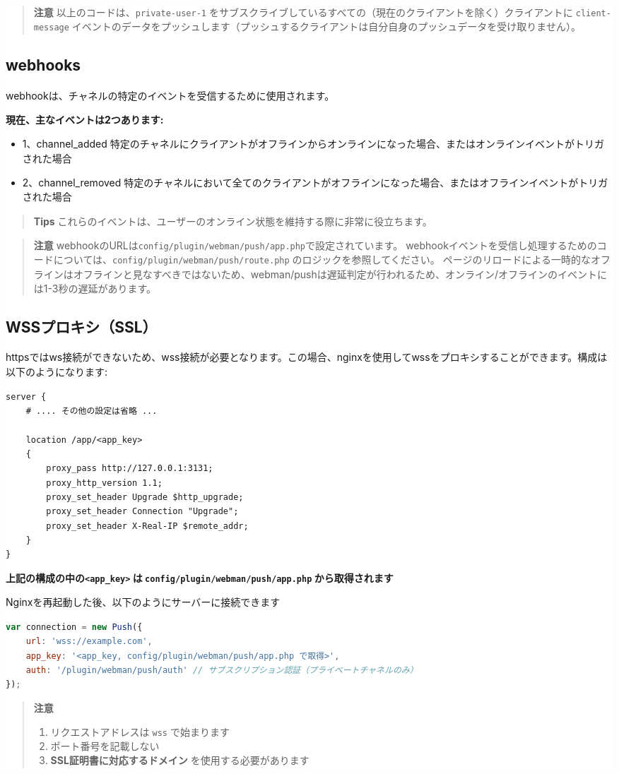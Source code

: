 > **注意**
> 以上のコードは、`private-user-1` をサブスクライブしているすべての（現在のクライアントを除く）クライアントに `client-message` イベントのデータをプッシュします（プッシュするクライアントは自分自身のプッシュデータを受け取りません）。

## webhooks

webhookは、チャネルの特定のイベントを受信するために使用されます。

**現在、主なイベントは2つあります:**

- 1、channel_added
  特定のチャネルにクライアントがオフラインからオンラインになった場合、またはオンラインイベントがトリガされた場合

- 2、channel_removed
  特定のチャネルにおいて全てのクライアントがオフラインになった場合、またはオフラインイベントがトリガされた場合

> **Tips**
> これらのイベントは、ユーザーのオンライン状態を維持する際に非常に役立ちます。

> **注意**
> webhookのURLは`config/plugin/webman/push/app.php`で設定されています。
> webhookイベントを受信し処理するためのコードについては、`config/plugin/webman/push/route.php` のロジックを参照してください。
> ページのリロードによる一時的なオフラインはオフラインと見なすべきではないため、webman/pushは遅延判定が行われるため、オンライン/オフラインのイベントには1-3秒の遅延があります。

## WSSプロキシ（SSL）
httpsではws接続ができないため、wss接続が必要となります。この場合、nginxを使用してwssをプロキシすることができます。構成は以下のようになります:
```
server {
    # .... その他の設定は省略 ...
    
    location /app/<app_key>
    {
        proxy_pass http://127.0.0.1:3131;
        proxy_http_version 1.1;
        proxy_set_header Upgrade $http_upgrade;
        proxy_set_header Connection "Upgrade";
        proxy_set_header X-Real-IP $remote_addr;
    }
}
```

**上記の構成の中の`<app_key>` は `config/plugin/webman/push/app.php` から取得されます**

Nginxを再起動した後、以下のようにサーバーに接続できます
```js
var connection = new Push({
    url: 'wss://example.com',
    app_key: '<app_key, config/plugin/webman/push/app.php で取得>',
    auth: '/plugin/webman/push/auth' // サブスクリプション認証（プライベートチャネルのみ）
});
```

> **注意**
> 1. リクエストアドレスは `wss` で始まります
> 2. ポート番号を記載しない
> 3. **SSL証明書に対応するドメイン** を使用する必要があります
